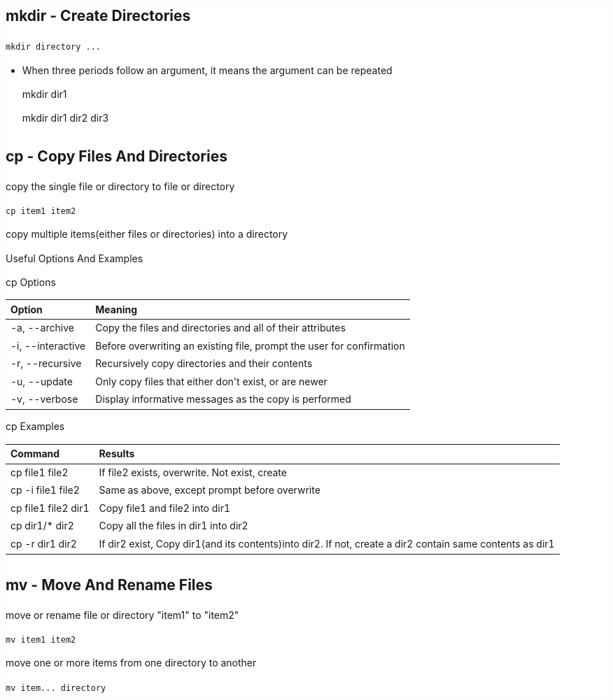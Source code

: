 ## mkdir - Create Directories

    mkdir directory ...

- When three periods follow an argument, it means the argument can be repeated

  mkdir dir1

  mkdir dir1 dir2 dir3

## cp - Copy Files And Directories

copy the single file or directory to file or directory

    cp item1 item2

copy multiple items(either files or directories) into a directory

Useful Options And Examples

cp Options

| Option            | Meaning                                                               |
| :---------------- | :-------------------------------------------------------------------- |
| -a, --archive     | Copy the files and directories and all of their attributes            |
| -i, --interactive | Before overwriting an existing file, prompt the user for confirmation |
| -r, --recursive   | Recursively copy directories and their contents                       |
| -u, --update      | Only copy files that either don't exist, or are newer                 |
| -v, --verbose     | Display informative messages as the copy is performed                 |

cp Examples

| Command             | Results                                                                                                  |
| :------------------ | :------------------------------------------------------------------------------------------------------- |
| cp file1 file2      | If file2 exists, overwrite. Not exist, create                                                            |
| cp -i file1 file2   | Same as above, except prompt before overwrite                                                            |
| cp file1 file2 dir1 | Copy file1 and file2 into dir1                                                                           |
| cp dir1/\* dir2     | Copy all the files in dir1 into dir2                                                                     |
| cp -r dir1 dir2     | If dir2 exist, Copy dir1(and its contents)into dir2. If not, create a dir2 contain same contents as dir1 |

## mv - Move And Rename Files

move or rename file or directory "item1" to "item2"

    mv item1 item2

move one or more items from one directory to another

    mv item... directory
